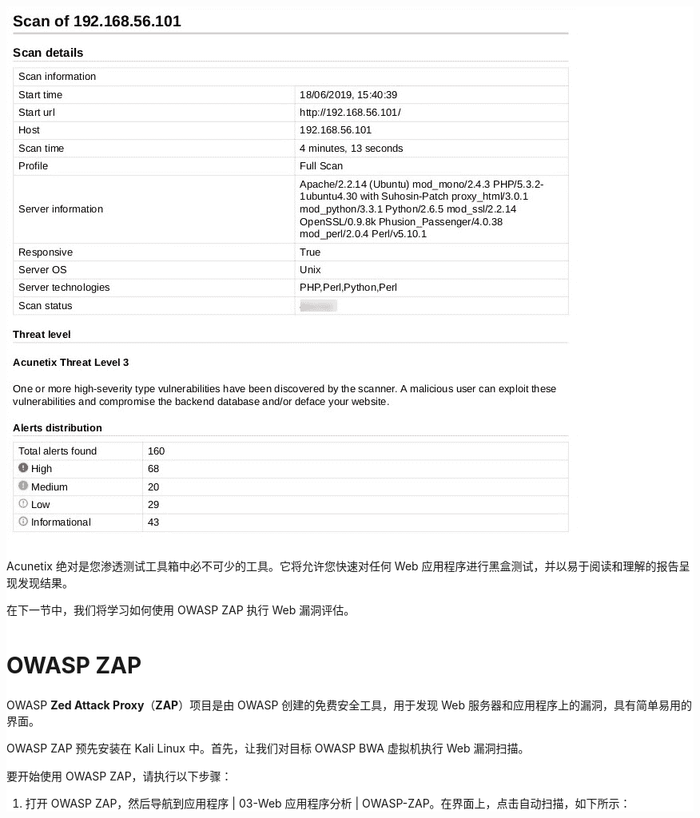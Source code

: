 ![](img/0121a183-9f36-493f-8147-55977b2f0e28.png)

Acunetix 绝对是您渗透测试工具箱中必不可少的工具。它将允许您快速对任何 Web 应用程序进行黑盒测试，并以易于阅读和理解的报告呈现发现结果。

在下一节中，我们将学习如何使用 OWASP ZAP 执行 Web 漏洞评估。

# OWASP ZAP

OWASP **Zed Attack Proxy**（**ZAP**）项目是由 OWASP 创建的免费安全工具，用于发现 Web 服务器和应用程序上的漏洞，具有简单易用的界面。

OWASP ZAP 预先安装在 Kali Linux 中。首先，让我们对目标 OWASP BWA 虚拟机执行 Web 漏洞扫描。

要开始使用 OWASP ZAP，请执行以下步骤：

1.  打开 OWASP ZAP，然后导航到应用程序 | 03-Web 应用程序分析 | OWASP-ZAP。在界面上，点击自动扫描，如下所示：
